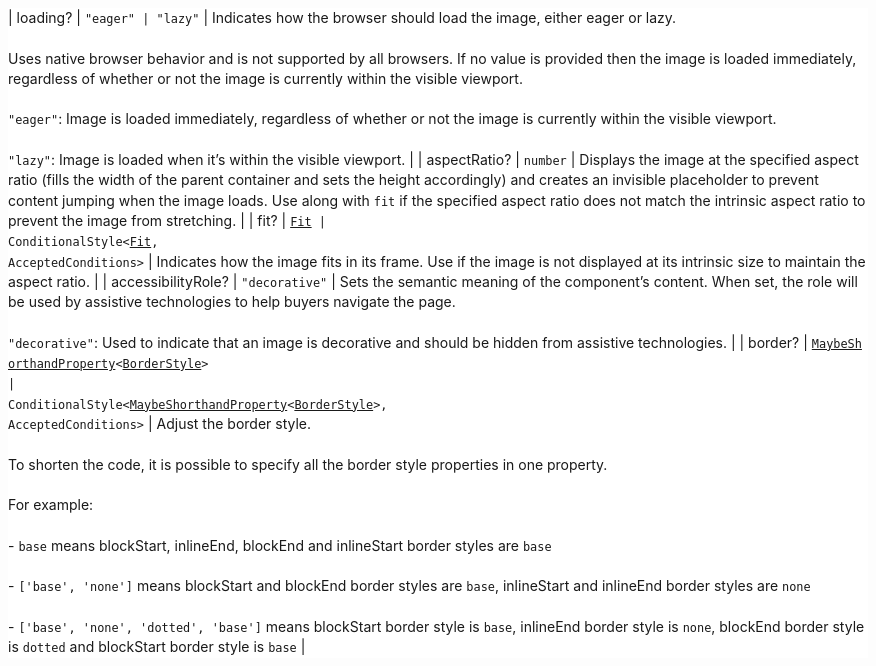 | loading?                  | <code>"eager" &#124; "lazy"</code>                                                                                                                                                                                                                                                                    | Indicates how the browser should load the image, either eager or lazy.<br /><br />Uses native browser behavior and is not supported by all browsers. If no value is provided then the image is loaded immediately, regardless of whether or not the image is currently within the visible viewport.<br /><br /><code>"eager"</code>: Image is loaded immediately, regardless of whether or not the image is currently within the visible viewport.<br /><br /><code>"lazy"</code>: Image is loaded when it’s within the visible viewport.                                                                                                                                                                                                                                                                                                                                                    |
| aspectRatio?              | <code>number</code>                                                                                                                                                                                                                                                                                   | Displays the image at the specified aspect ratio (fills the width of the parent container and sets the height accordingly) and creates an invisible placeholder to prevent content jumping when the image loads. Use along with `fit` if the specified aspect ratio does not match the intrinsic aspect ratio to prevent the image from stretching.                                                                                                                                                                                                                                                                                                                                                                                                                                                                                                                                          |
| fit?                      | <code><a href="#fit">Fit</a> &#124; ConditionalStyle<<wbr><a href="#fit">Fit</a>, AcceptedConditions<wbr>></code>                                                                                                                                                                                     | Indicates how the image fits in its frame. Use if the image is not displayed at its intrinsic size to maintain the aspect ratio.                                                                                                                                                                                                                                                                                                                                                                                                                                                                                                                                                                                                                                                                                                                                                             |
| accessibilityRole?        | <code>"decorative"</code>                                                                                                                                                                                                                                                                             | Sets the semantic meaning of the component’s content. When set, the role will be used by assistive technologies to help buyers navigate the page.<br /><br /><code>"decorative"</code>: Used to indicate that an image is decorative and should be hidden from assistive technologies.                                                                                                                                                                                                                                                                                                                                                                                                                                                                                                                                                                                                       |
| border?                   | <code><a href="#maybeshorthandproperty">MaybeShorthandProperty</a><<wbr><a href="#borderstyle">BorderStyle</a><wbr>> &#124; ConditionalStyle<<wbr><a href="#maybeshorthandproperty">MaybeShorthandProperty</a><<wbr><a href="#borderstyle">BorderStyle</a><wbr>>, AcceptedConditions<wbr>></code>     | Adjust the border style.<br /><br />To shorten the code, it is possible to specify all the border style properties in one property.<br /><br />For example:<br /><br />- `base` means blockStart, inlineEnd, blockEnd and inlineStart border styles are `base`<br /><br />- `['base', 'none']` means blockStart and blockEnd border styles are `base`, inlineStart and inlineEnd border styles are `none`<br /><br />- `['base', 'none', 'dotted', 'base']` means blockStart border style is `base`, inlineEnd border style is `none`, blockEnd border style is `dotted` and blockStart border style is `base`                                                                                                                                                                                                                                                                               |